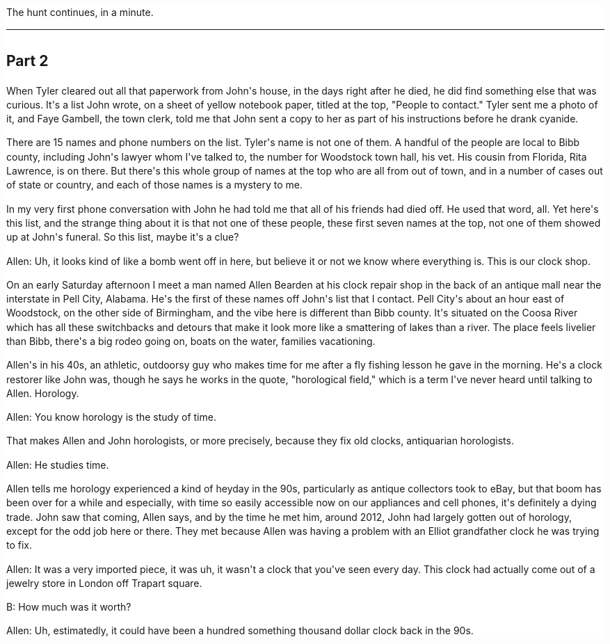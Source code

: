The hunt continues, in a minute.

---

## Part 2

When Tyler cleared out all that paperwork from John's house, in the days right after he died, he did find something else that was curious. It's a list John wrote, on a sheet of yellow notebook paper, titled at the top, "People to contact." Tyler sent me a photo of it, and Faye Gambell, the town clerk, told me that John sent a copy to her as part of his instructions before he drank cyanide.

There are 15 names and phone numbers on the list. Tyler's name is not one of them. A handful of the people are local to Bibb county, including John's lawyer whom I've talked to, the number for Woodstock town hall, his vet. His cousin from Florida, Rita Lawrence, is on there. But there's this whole group of names at the top who are all from out of town, and in a number of cases out of state or country, and each of those names is a mystery to me.

In my very first phone conversation with John he had told me that all of his friends had died off. He used that word, all. Yet here's this list, and the strange thing about it is that not one of these people, these first seven names at the top, not one of them showed up at John's funeral. So this list, maybe it's a clue?

Allen: Uh, it looks kind of like a bomb went off in here, but believe it or not we know where everything is. This is our clock shop.

On an early Saturday afternoon I meet a man named Allen Bearden at his clock repair shop in the back of an antique mall near the interstate in Pell City, Alabama. He's the first of these names off John's list that I contact. Pell City's about an hour east of Woodstock, on the other side of Birmingham, and the vibe here is different than Bibb county. It's situated on the Coosa River which has all these switchbacks and detours that make it look more like a smattering of lakes than a river. The place feels livelier than Bibb, there's a big rodeo going on, boats on the water, families vacationing. 

Allen's in his 40s, an athletic, outdoorsy guy who makes time for me after a fly fishing lesson he gave in the morning. He's a clock restorer like John was, though he says he works in the quote, "horological field," which is a term I've never heard until talking to Allen. Horology.

Allen: You know horology is the study of time. 

That makes Allen and John horologists, or more precisely, because they fix old clocks, antiquarian horologists. 

Allen: He studies time.

Allen tells me horology experienced a kind of heyday in the 90s, particularly as antique collectors took to eBay, but that boom has been over for a while and especially, with time so easily accessible now on our appliances and cell phones, it's definitely a dying trade. John saw that coming, Allen says, and by the time he met him, around 2012, John had largely gotten out of horology, except for the odd job here or there. They met because Allen was having a problem with an Elliot grandfather clock he was trying to fix.

Allen: It was a very imported piece, it was uh, it wasn't a clock that you've seen every day. This clock had actually come out of a jewelry store in London off Trapart square.

B: How much was it worth?

Allen: Uh, estimatedly, it could have been a hundred something thousand dollar clock back in the 90s. 
